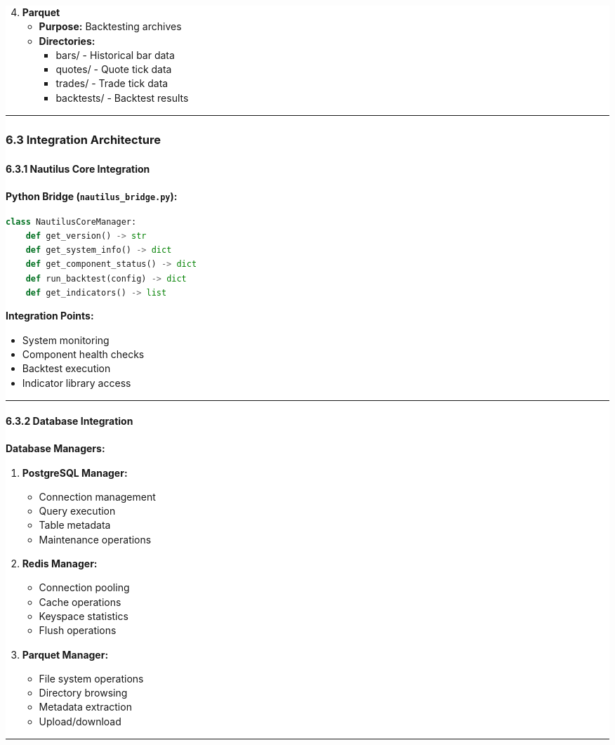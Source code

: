 4. **Parquet**
   - **Purpose:** Backtesting archives
   - **Directories:**
     - bars/ - Historical bar data
     - quotes/ - Quote tick data
     - trades/ - Trade tick data
     - backtests/ - Backtest results

---

### 6.3 Integration Architecture

#### 6.3.1 Nautilus Core Integration

**Python Bridge (`nautilus_bridge.py`):**
```python
class NautilusCoreManager:
    def get_version() -> str
    def get_system_info() -> dict
    def get_component_status() -> dict
    def run_backtest(config) -> dict
    def get_indicators() -> list
```

**Integration Points:**
- System monitoring
- Component health checks
- Backtest execution
- Indicator library access

---

#### 6.3.2 Database Integration

**Database Managers:**

1. **PostgreSQL Manager:**
   - Connection management
   - Query execution
   - Table metadata
   - Maintenance operations

2. **Redis Manager:**
   - Connection pooling
   - Cache operations
   - Keyspace statistics
   - Flush operations

3. **Parquet Manager:**
   - File system operations
   - Directory browsing
   - Metadata extraction
   - Upload/download

---
